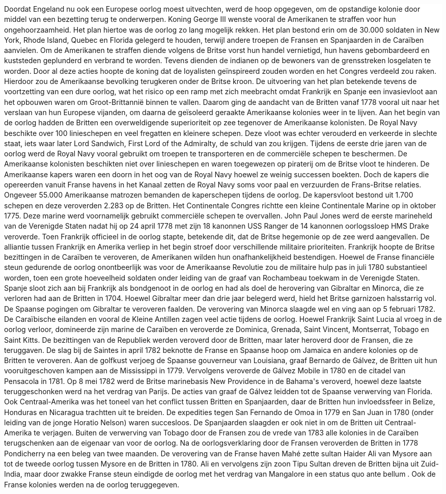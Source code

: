 Doordat Engeland nu ook een Europese oorlog moest uitvechten, werd de hoop opgegeven, om de opstandige kolonie door middel van een bezetting terug te onderwerpen. Koning George III wenste vooral de Amerikanen te straffen voor hun ongehoorzaamheid. Het plan hiertoe was de oorlog zo lang mogelijk rekken. Het plan bestond erin om de 30.000 soldaten in New York, Rhode Island, Quebec en Florida gelegerd te houden, terwijl andere troepen de Fransen en Spanjaarden in de Caraïben aanvielen. Om de Amerikanen te straffen diende volgens de Britse vorst hun handel vernietigd, hun havens gebombardeerd en kuststeden geplunderd en verbrand te worden. Tevens dienden de indianen op de bewoners van de grensstreken losgelaten te worden. Door al deze acties hoopte de koning dat de loyalisten geïnspireerd zouden worden en het Congres verdeeld zou raken. Hierdoor zou de Amerikaanse bevolking terugkeren onder de Britse kroon.
De uitvoering van het plan betekende tevens de voortzetting van een dure oorlog, wat het risico op een ramp met zich meebracht omdat Frankrijk en Spanje een invasievloot aan het opbouwen waren om Groot-Brittannië binnen te vallen. Daarom ging de aandacht van de Britten vanaf 1778 vooral uit naar het verslaan van hun Europese vijanden, om daarna de geïsoleerd geraakte Amerikaanse kolonies weer in te lijven.
Aan het begin van de oorlog hadden de Britten een overweldigende superioriteit op zee tegenover de Amerikaanse kolonisten. De Royal Navy beschikte over 100 linieschepen en veel fregatten en kleinere schepen. Deze vloot was echter verouderd en verkeerde in slechte staat, iets waar later Lord Sandwich, First Lord of the Admiralty, de schuld van zou krijgen. Tijdens de eerste drie jaren van de oorlog werd de Royal Navy vooral gebruikt om troepen te transporteren en de commerciële schepen te beschermen. De Amerikaanse kolonisten beschikten niet over linieschepen en waren toegewezen op piraterij om de Britse vloot te hinderen. De Amerikaanse kapers waren een doorn in het oog van de Royal Navy hoewel ze weinig successen boekten. Doch de kapers die opereerden vanuit Franse havens in het Kanaal zetten de Royal Navy soms voor paal en verzuurden de Frans-Britse relaties. Ongeveer 55.000 Amerikaanse matrozen bemanden de kaperschepen tijdens de oorlog. De kapersvloot bestond uit 1.700 schepen en deze veroverden 2.283 op de Britten. Het Continentale Congres richtte een kleine Continentale Marine op in oktober 1775. Deze marine werd voornamelijk gebruikt commerciële schepen te overvallen. John Paul Jones werd de eerste marineheld van de Verenigde Staten nadat hij op 24 april 1778 met zijn 18 kanonnen USS Ranger de 14 kanonnen oorlogssloep HMS Drake veroverde.
Toen Frankrijk officieel in de oorlog stapte, betekende dit, dat de Britse hegemonie op de zee werd aangevallen. De alliantie tussen Frankrijk en Amerika verliep in het begin stroef door verschillende militaire prioriteiten. Frankrijk hoopte de Britse bezittingen in de Caraïben te veroveren, de Amerikanen wilden hun onafhankelijkheid bestendigen. Hoewel de Franse financiële steun gedurende de oorlog onontbeerlijk was voor de Amerikaanse Revolutie zou de militaire hulp pas in juli 1780 substantieel worden, toen een grote hoeveelheid soldaten onder leiding van de graaf van Rochambeau toekwam in de Verenigde Staten. Spanje sloot zich aan bij Frankrijk als bondgenoot in de oorlog en had als doel de herovering van Gibraltar en Minorca, die ze verloren had aan de Britten in 1704. Hoewel Gibraltar meer dan drie jaar belegerd werd, hield het Britse garnizoen halsstarrig vol. De Spaanse pogingen om Gibraltar te veroveren faalden. De verovering van Minorca slaagde wel en ving aan op 5 februari 1782.
De Caraïbische eilanden en vooral de Kleine Antillen zagen veel actie tijdens de oorlog. Hoewel Frankrijk Saint Lucia al vroeg in de oorlog verloor, domineerde zijn marine de Caraïben en veroverde ze Dominica, Grenada, Saint Vincent, Montserrat, Tobago en Saint Kitts. De bezittingen van de Republiek werden veroverd door de Britten, maar later heroverd door de Fransen, die ze teruggaven. De slag bij de Saintes in april 1782 beknotte de Franse en Spaanse hoop om Jamaica en andere kolonies op de Britten te veroveren. Aan de golfkust verjoeg de Spaanse gouverneur van Louisiana, graaf Bernardo de Gálvez, de Britten uit hun vooruitgeschoven kampen aan de Mississippi in 1779. Vervolgens veroverde de Gálvez Mobile in 1780 en de citadel van Pensacola in 1781. Op 8 mei 1782 werd de Britse marinebasis New Providence in de Bahama's veroverd, hoewel deze laatste teruggeschonken werd na het verdrag van Parijs. De acties van graaf de Gálvez leidden tot de Spaanse verwerving van Florida.
Ook Centraal-Amerika was het toneel van het conflict tussen Britten en Spanjaarden, daar de Britten hun invloedssfeer in Belize, Honduras en Nicaragua trachtten uit te breiden. De expedities tegen San Fernando de Omoa in 1779 en San Juan in 1780 (onder leiding van de jonge Horatio Nelson) waren succesloos. De Spanjaarden slaagden er ook niet in om de Britten uit Centraal-Amerika te verjagen. Buiten de verwerving van Tobago door de Fransen zou de vrede van 1783 alle kolonies in de Caraïben terugschenken aan de eigenaar van voor de oorlog.
Na de oorlogsverklaring door de Fransen veroverden de Britten in 1778 Pondicherry na een beleg van twee maanden. De verovering van de Franse haven Mahé zette sultan Haider Ali van Mysore aan tot de tweede oorlog tussen Mysore en de Britten in 1780. Ali en vervolgens zijn zoon Tipu Sultan dreven de Britten bijna uit Zuid-India, maar door zwakke Franse steun eindigde de oorlog met het verdrag van Mangalore in een status quo ante bellum . Ook de Franse kolonies werden na de oorlog teruggegeven.